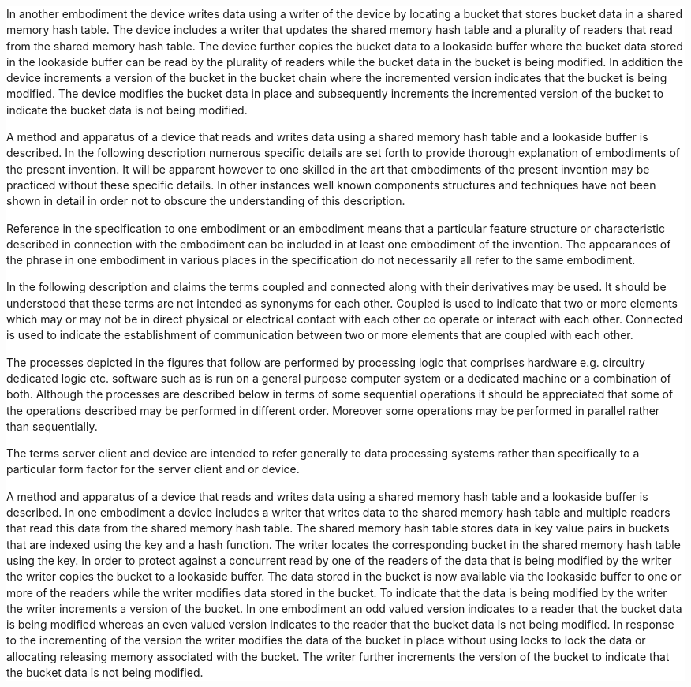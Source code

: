 In another embodiment the device writes data using a writer of the device by locating a bucket that stores bucket data in a shared memory hash table. The device includes a writer that updates the shared memory hash table and a plurality of readers that read from the shared memory hash table. The device further copies the bucket data to a lookaside buffer where the bucket data stored in the lookaside buffer can be read by the plurality of readers while the bucket data in the bucket is being modified. In addition the device increments a version of the bucket in the bucket chain where the incremented version indicates that the bucket is being modified. The device modifies the bucket data in place and subsequently increments the incremented version of the bucket to indicate the bucket data is not being modified.

A method and apparatus of a device that reads and writes data using a shared memory hash table and a lookaside buffer is described. In the following description numerous specific details are set forth to provide thorough explanation of embodiments of the present invention. It will be apparent however to one skilled in the art that embodiments of the present invention may be practiced without these specific details. In other instances well known components structures and techniques have not been shown in detail in order not to obscure the understanding of this description.

Reference in the specification to one embodiment or an embodiment means that a particular feature structure or characteristic described in connection with the embodiment can be included in at least one embodiment of the invention. The appearances of the phrase in one embodiment in various places in the specification do not necessarily all refer to the same embodiment.

In the following description and claims the terms coupled and connected along with their derivatives may be used. It should be understood that these terms are not intended as synonyms for each other. Coupled is used to indicate that two or more elements which may or may not be in direct physical or electrical contact with each other co operate or interact with each other. Connected is used to indicate the establishment of communication between two or more elements that are coupled with each other.

The processes depicted in the figures that follow are performed by processing logic that comprises hardware e.g. circuitry dedicated logic etc. software such as is run on a general purpose computer system or a dedicated machine or a combination of both. Although the processes are described below in terms of some sequential operations it should be appreciated that some of the operations described may be performed in different order. Moreover some operations may be performed in parallel rather than sequentially.

The terms server client and device are intended to refer generally to data processing systems rather than specifically to a particular form factor for the server client and or device.

A method and apparatus of a device that reads and writes data using a shared memory hash table and a lookaside buffer is described. In one embodiment a device includes a writer that writes data to the shared memory hash table and multiple readers that read this data from the shared memory hash table. The shared memory hash table stores data in key value pairs in buckets that are indexed using the key and a hash function. The writer locates the corresponding bucket in the shared memory hash table using the key. In order to protect against a concurrent read by one of the readers of the data that is being modified by the writer the writer copies the bucket to a lookaside buffer. The data stored in the bucket is now available via the lookaside buffer to one or more of the readers while the writer modifies data stored in the bucket. To indicate that the data is being modified by the writer the writer increments a version of the bucket. In one embodiment an odd valued version indicates to a reader that the bucket data is being modified whereas an even valued version indicates to the reader that the bucket data is not being modified. In response to the incrementing of the version the writer modifies the data of the bucket in place without using locks to lock the data or allocating releasing memory associated with the bucket. The writer further increments the version of the bucket to indicate that the bucket data is not being modified.
